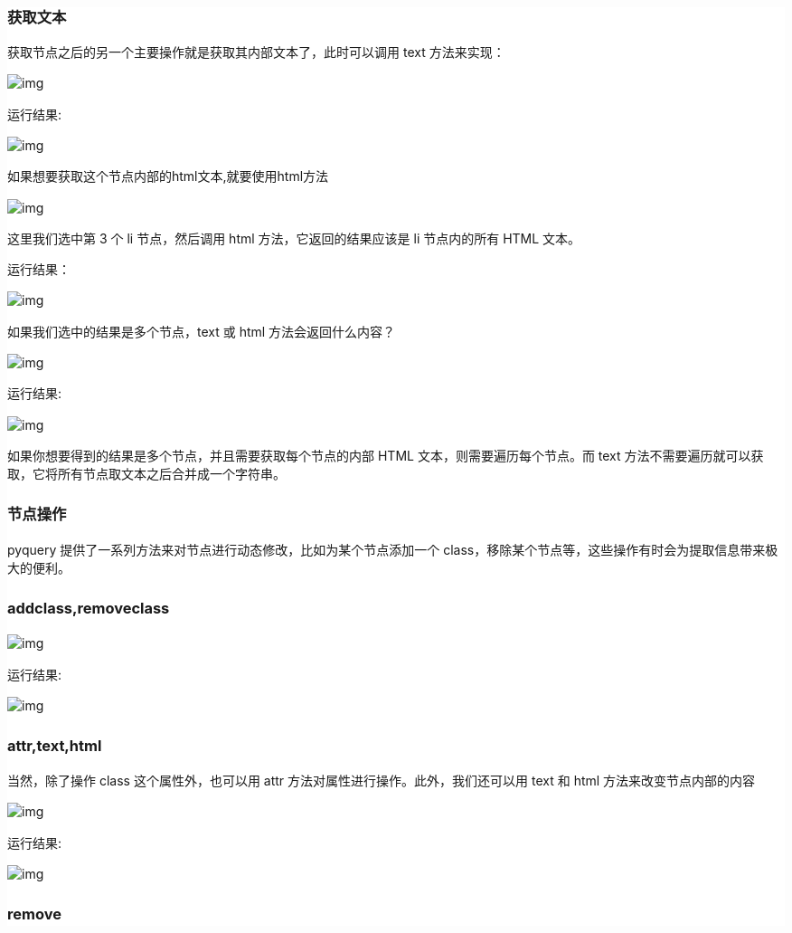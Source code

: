### 获取文本

获取节点之后的另一个主要操作就是获取其内部文本了，此时可以调用 text 方法来实现：

![img](https://s0.lgstatic.com/i/image3/M01/75/81/CgpOIF5vH7yAe0SGAANnTI3RefE209.png)

运行结果:

![img](https://s0.lgstatic.com/i/image3/M01/75/82/Cgq2xl5vH7yAKnBKAABiyi-58K0237.png)

如果想要获取这个节点内部的html文本,就要使用html方法

![img](https://s0.lgstatic.com/i/image3/M01/75/81/CgpOIF5vH7yAbYf4AACKPsWr3Ws310.png)

这里我们选中第 3 个 li 节点，然后调用 html 方法，它返回的结果应该是 li 节点内的所有 HTML 文本。

运行结果：

![img](https://s0.lgstatic.com/i/image3/M01/75/82/Cgq2xl5vH7yACqQFAABZLYV0RCc195.png)

如果我们选中的结果是多个节点，text 或 html 方法会返回什么内容？

![img](https://s0.lgstatic.com/i/image3/M01/75/82/Cgq2xl5vH7yAcsmAAANM3eysuuU525.png)

运行结果:

![img](https://s0.lgstatic.com/i/image3/M01/75/81/CgpOIF5vH7yAeTGmAABwbpUI6eE863.png)

如果你想要得到的结果是多个节点，并且需要获取每个节点的内部 HTML 文本，则需要遍历每个节点。而 text 方法不需要遍历就可以获取，它将所有节点取文本之后合并成一个字符串。

### 节点操作

pyquery 提供了一系列方法来对节点进行动态修改，比如为某个节点添加一个 class，移除某个节点等，这些操作有时会为提取信息带来极大的便利。

### addclass,removeclass

![img](https://s0.lgstatic.com/i/image3/M01/75/82/Cgq2xl5vH7yAQEHUAAPKG5e2GHo742.png)

运行结果:

![img](https://s0.lgstatic.com/i/image3/M01/75/81/CgpOIF5vH72AFfgAAAEPKQJQEew788.png)

### attr,text,html

当然，除了操作 class 这个属性外，也可以用 attr 方法对属性进行操作。此外，我们还可以用 text 和 html 方法来改变节点内部的内容

![img](https://s0.lgstatic.com/i/image3/M01/75/82/Cgq2xl5vH72AZFnbAAKEmMT0DT4070.png)

运行结果:

![img](https://s0.lgstatic.com/i/image3/M01/75/81/CgpOIF5vH72AD3L1AAIwylwJzTk879.png)

### remove
